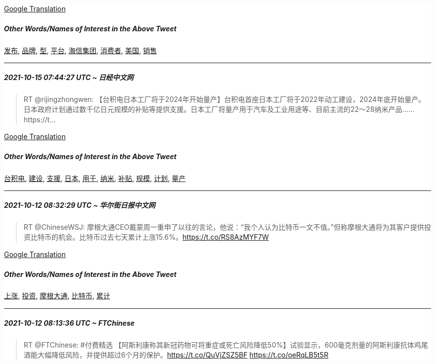 
[Google Translation](https://translate.google.com/?hi=en&tab=TT&sl=zh-CN&tl=en&op=translate&text=RT+%40rijingzhongwen%3A+%E3%80%90%E5%A4%8F%E6%99%AE%E5%B0%86%E5%9C%A8%E7%BE%8E%E5%9B%BD%E9%87%8D%E6%96%B0%E6%B6%89%E8%B6%B3%E7%94%B5%E8%A7%86%E4%B8%9A%E5%8A%A1%E3%80%91%E5%B0%86%E4%B8%8E%E7%BE%8E%E5%9B%BD%E8%A7%86%E9%A2%91%E5%8F%91%E5%B8%83%E5%B9%B3%E5%8F%B0Roku%E5%90%88%E4%BD%9C%EF%BC%8C%E9%94%80%E5%94%AE%E6%A0%87%E9%85%8D%E8%AF%A5%E5%85%AC%E5%8F%B8%E8%BD%AF%E4%BB%B6%E7%9A%84%E5%A4%A7%E5%B0%BA%E5%AF%B8%E7%94%B5%E8%A7%86%E3%80%82%E5%A4%8F%E6%99%AE%E4%BB%8E2016%E5%B9%B4%E5%BC%80%E5%A7%8B%E5%90%91%E4%B8%AD%E5%9B%BD%E5%A4%A7%E5%9E%8B%E5%AE%B6%E7%94%B5%E4%BC%81%E4%B8%9A%E6%B5%B7%E4%BF%A1%E9%9B%86%E5%9B%A2%E6%8F%90%E4%BE%9B%E5%93%81%E7%89%8C%E4%BD%BF%E7%94%A8%E6%9D%83%EF%BC%8C%E5%B9%B6%E5%9C%A8%E7%BE%8E%E5%9B%BD%E9%80%80%E5%87%BA%E4%BA%86%E9%9D%A2%E5%90%91%E6%99%AE%E9%80%9A%E6%B6%88%E8%B4%B9%E8%80%85%E9%94%80%E5%94%AE%E7%94%B5%E8%A7%86%E7%9A%84%E4%B8%9A%E5%8A%A1%E2%80%A6%E2%80%A6https%3A%2F%2Ft.co%2Fgk7%E2%80%A6)
##### Other Words/Names of Interest in the Above Tweet
[发布](发布.md), [品牌](品牌.md), [型](型.md), [平台](平台.md), [海信集团](海信集团.md), [消费者](消费者.md), [美国](美国.md), [销售](销售.md)
___
##### 2021-10-15 07:44:27 UTC ~ 日经中文网
> RT @rijingzhongwen: 【台积电日本工厂将于2024年开始量产】台积电首座日本工厂将于2022年动工建设，2024年底开始量产。日本政府计划通过数千亿日元规模的补贴等提供支援。日本工厂将量产用于汽车及工业用途等、目前主流的22～28纳米产品……https://t…

[Google Translation](https://translate.google.com/?hi=en&tab=TT&sl=zh-CN&tl=en&op=translate&text=RT+%40rijingzhongwen%3A+%E3%80%90%E5%8F%B0%E7%A7%AF%E7%94%B5%E6%97%A5%E6%9C%AC%E5%B7%A5%E5%8E%82%E5%B0%86%E4%BA%8E2024%E5%B9%B4%E5%BC%80%E5%A7%8B%E9%87%8F%E4%BA%A7%E3%80%91%E5%8F%B0%E7%A7%AF%E7%94%B5%E9%A6%96%E5%BA%A7%E6%97%A5%E6%9C%AC%E5%B7%A5%E5%8E%82%E5%B0%86%E4%BA%8E2022%E5%B9%B4%E5%8A%A8%E5%B7%A5%E5%BB%BA%E8%AE%BE%EF%BC%8C2024%E5%B9%B4%E5%BA%95%E5%BC%80%E5%A7%8B%E9%87%8F%E4%BA%A7%E3%80%82%E6%97%A5%E6%9C%AC%E6%94%BF%E5%BA%9C%E8%AE%A1%E5%88%92%E9%80%9A%E8%BF%87%E6%95%B0%E5%8D%83%E4%BA%BF%E6%97%A5%E5%85%83%E8%A7%84%E6%A8%A1%E7%9A%84%E8%A1%A5%E8%B4%B4%E7%AD%89%E6%8F%90%E4%BE%9B%E6%94%AF%E6%8F%B4%E3%80%82%E6%97%A5%E6%9C%AC%E5%B7%A5%E5%8E%82%E5%B0%86%E9%87%8F%E4%BA%A7%E7%94%A8%E4%BA%8E%E6%B1%BD%E8%BD%A6%E5%8F%8A%E5%B7%A5%E4%B8%9A%E7%94%A8%E9%80%94%E7%AD%89%E3%80%81%E7%9B%AE%E5%89%8D%E4%B8%BB%E6%B5%81%E7%9A%8422%EF%BD%9E28%E7%BA%B3%E7%B1%B3%E4%BA%A7%E5%93%81%E2%80%A6%E2%80%A6https%3A%2F%2Ft%E2%80%A6)
##### Other Words/Names of Interest in the Above Tweet
[台积电](台积电.md), [建设](建设.md), [支援](支援.md), [日本](日本.md), [用于](用于.md), [纳米](纳米.md), [补贴](补贴.md), [规模](规模.md), [计划](计划.md), [量产](量产.md)
___
##### 2021-10-12 08:32:29 UTC ~ 华尔街日报中文网
> RT @ChineseWSJ: 摩根大通CEO戴蒙周一重申了以往的言论，他说：“我个人认为比特币一文不值。”但称摩根大通将为其客户提供投资比特币的机会。比特币过去七天累计上涨15.6%。https://t.co/RS8AzMYF7W

[Google Translation](https://translate.google.com/?hi=en&tab=TT&sl=zh-CN&tl=en&op=translate&text=RT+%40ChineseWSJ%3A+%E6%91%A9%E6%A0%B9%E5%A4%A7%E9%80%9ACEO%E6%88%B4%E8%92%99%E5%91%A8%E4%B8%80%E9%87%8D%E7%94%B3%E4%BA%86%E4%BB%A5%E5%BE%80%E7%9A%84%E8%A8%80%E8%AE%BA%EF%BC%8C%E4%BB%96%E8%AF%B4%EF%BC%9A%E2%80%9C%E6%88%91%E4%B8%AA%E4%BA%BA%E8%AE%A4%E4%B8%BA%E6%AF%94%E7%89%B9%E5%B8%81%E4%B8%80%E6%96%87%E4%B8%8D%E5%80%BC%E3%80%82%E2%80%9D%E4%BD%86%E7%A7%B0%E6%91%A9%E6%A0%B9%E5%A4%A7%E9%80%9A%E5%B0%86%E4%B8%BA%E5%85%B6%E5%AE%A2%E6%88%B7%E6%8F%90%E4%BE%9B%E6%8A%95%E8%B5%84%E6%AF%94%E7%89%B9%E5%B8%81%E7%9A%84%E6%9C%BA%E4%BC%9A%E3%80%82%E6%AF%94%E7%89%B9%E5%B8%81%E8%BF%87%E5%8E%BB%E4%B8%83%E5%A4%A9%E7%B4%AF%E8%AE%A1%E4%B8%8A%E6%B6%A815.6%25%E3%80%82https%3A%2F%2Ft.co%2FRS8AzMYF7W)
##### Other Words/Names of Interest in the Above Tweet
[上涨](上涨.md), [投资](投资.md), [摩根大通](摩根大通.md), [比特币](比特币.md), [累计](累计.md)
___
##### 2021-10-12 08:13:36 UTC ~ FTChinese
> RT @FTChinese: #付费精选 【阿斯利康称其新冠药物可将重症或死亡风险降低50%】试验显示，600毫克剂量的阿斯利康抗体鸡尾酒能大幅降低风险，并提供超过6个月的保护。https://t.co/QuVjZSZ5BF https://t.co/oeRqLB5t5R
